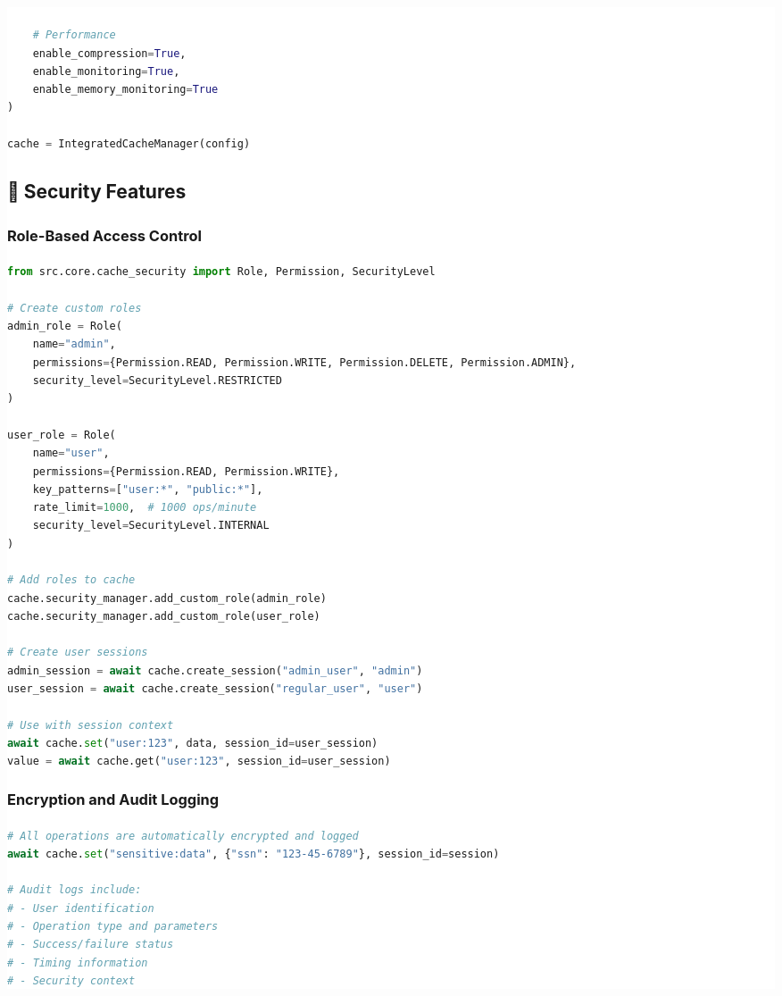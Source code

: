 ```python
    
    # Performance
    enable_compression=True,
    enable_monitoring=True,
    enable_memory_monitoring=True
)

cache = IntegratedCacheManager(config)
```

## 🔐 Security Features

### Role-Based Access Control

```python
from src.core.cache_security import Role, Permission, SecurityLevel

# Create custom roles
admin_role = Role(
    name="admin",
    permissions={Permission.READ, Permission.WRITE, Permission.DELETE, Permission.ADMIN},
    security_level=SecurityLevel.RESTRICTED
)

user_role = Role(
    name="user",
    permissions={Permission.READ, Permission.WRITE},
    key_patterns=["user:*", "public:*"],
    rate_limit=1000,  # 1000 ops/minute
    security_level=SecurityLevel.INTERNAL
)

# Add roles to cache
cache.security_manager.add_custom_role(admin_role)
cache.security_manager.add_custom_role(user_role)

# Create user sessions
admin_session = await cache.create_session("admin_user", "admin")
user_session = await cache.create_session("regular_user", "user")

# Use with session context
await cache.set("user:123", data, session_id=user_session)
value = await cache.get("user:123", session_id=user_session)
```

### Encryption and Audit Logging

```python
# All operations are automatically encrypted and logged
await cache.set("sensitive:data", {"ssn": "123-45-6789"}, session_id=session)

# Audit logs include:
# - User identification
# - Operation type and parameters
# - Success/failure status
# - Timing information
# - Security context
```
